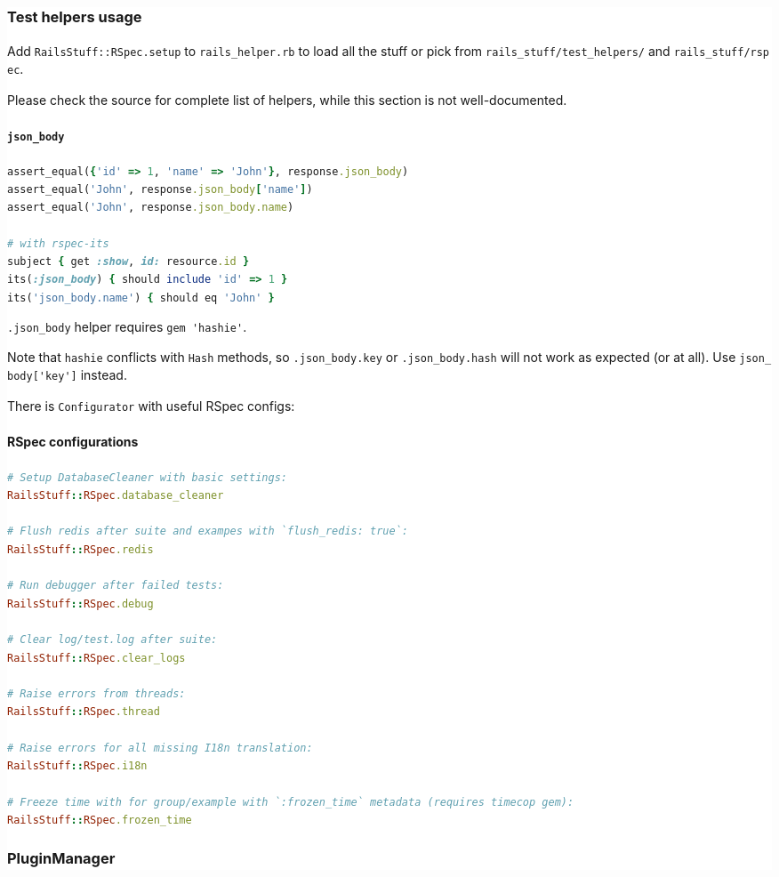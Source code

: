 ### Test helpers usage

Add `RailsStuff::RSpec.setup` to `rails_helper.rb` to load all the stuff or
pick from `rails_stuff/test_helpers/` and `rails_stuff/rspec`.

Please check the source for complete list of helpers, while this section is not
well-documented.

#### `json_body`
```ruby
assert_equal({'id' => 1, 'name' => 'John'}, response.json_body)
assert_equal('John', response.json_body['name'])
assert_equal('John', response.json_body.name)

# with rspec-its
subject { get :show, id: resource.id }
its(:json_body) { should include 'id' => 1 }
its('json_body.name') { should eq 'John' }
```

`.json_body` helper requires `gem 'hashie'`.

Note that `hashie` conflicts with `Hash` methods, so `.json_body.key` or
`.json_body.hash` will not work as expected (or at all).
Use `json_body['key']` instead.

There is `Configurator` with useful RSpec configs:

#### RSpec configurations

```ruby
# Setup DatabaseCleaner with basic settings:
RailsStuff::RSpec.database_cleaner

# Flush redis after suite and exampes with `flush_redis: true`:
RailsStuff::RSpec.redis

# Run debugger after failed tests:
RailsStuff::RSpec.debug

# Clear log/test.log after suite:
RailsStuff::RSpec.clear_logs

# Raise errors from threads:
RailsStuff::RSpec.thread

# Raise errors for all missing I18n translation:
RailsStuff::RSpec.i18n

# Freeze time with for group/example with `:frozen_time` metadata (requires timecop gem):
RailsStuff::RSpec.frozen_time
```

### PluginManager
